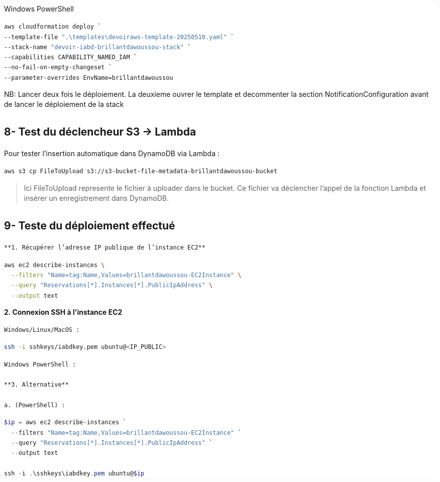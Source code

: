 Windows PowerShell

```bash
aws cloudformation deploy `
--template-file ".\templates\devoiraws-template-20250510.yaml" `
--stack-name "devoir-iabd-brillantdawoussou-stack" `
--capabilities CAPABILITY_NAMED_IAM `
--no-fail-on-empty-changeset `
--parameter-overrides EnvName=brillantdawoussou
```

NB: Lancer deux fois le déploiement. La deuxieme ouvrer le template et decommenter la section NotificationConfiguration avant de lancer le déploiement de la stack

## 8- Test du déclencheur S3 → Lambda

Pour tester l’insertion automatique dans DynamoDB via Lambda :

```bash
aws s3 cp FileToUpload s3://s3-bucket-file-metadata-brillantdawoussou-bucket
```

> Ici FileToUpload represente le fichier à uploader dans le bucket. Ce fichier va déclencher l’appel de la fonction Lambda et insérer un enregistrement dans DynamoDB.

## 9- Teste du déploiement effectué

    **1. Récupérer l’adresse IP publique de l’instance EC2**

```bash
aws ec2 describe-instances \
  --filters "Name=tag:Name,Values=brillantdawoussou-EC2Instance" \
  --query "Reservations[*].Instances[*].PublicIpAddress" \
  --output text
```

 **2. Connexion SSH à l'instance EC2**

    Windows/Linux/MacOS :

```bash
ssh -i sshkeys/iabdkey.pem ubuntu@<IP_PUBLIC>
```

    Windows PowerShell :

    **3. Alternative**

    a. (PowerShell) :

```powershell
$ip = aws ec2 describe-instances `
  --filters "Name=tag:Name,Values=brillantdawoussou-EC2Instance" `
  --query "Reservations[*].Instances[*].PublicIpAddress" `
  --output text

ssh -i .\sshkeys\iabdkey.pem ubuntu@$ip
```
